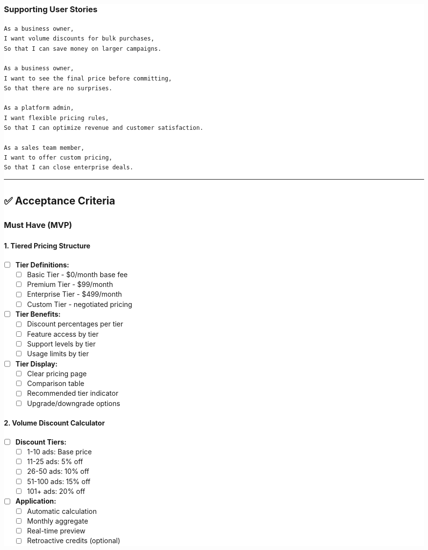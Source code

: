 ### Supporting User Stories
```
As a business owner,
I want volume discounts for bulk purchases,
So that I can save money on larger campaigns.

As a business owner,
I want to see the final price before committing,
So that there are no surprises.

As a platform admin,
I want flexible pricing rules,
So that I can optimize revenue and customer satisfaction.

As a sales team member,
I want to offer custom pricing,
So that I can close enterprise deals.
```

---

## ✅ Acceptance Criteria

### Must Have (MVP)

#### 1. Tiered Pricing Structure
- [ ] **Tier Definitions:**
  - [ ] Basic Tier - $0/month base fee
  - [ ] Premium Tier - $99/month
  - [ ] Enterprise Tier - $499/month
  - [ ] Custom Tier - negotiated pricing
- [ ] **Tier Benefits:**
  - [ ] Discount percentages per tier
  - [ ] Feature access by tier
  - [ ] Support levels by tier
  - [ ] Usage limits by tier
- [ ] **Tier Display:**
  - [ ] Clear pricing page
  - [ ] Comparison table
  - [ ] Recommended tier indicator
  - [ ] Upgrade/downgrade options

#### 2. Volume Discount Calculator
- [ ] **Discount Tiers:**
  - [ ] 1-10 ads: Base price
  - [ ] 11-25 ads: 5% off
  - [ ] 26-50 ads: 10% off
  - [ ] 51-100 ads: 15% off
  - [ ] 101+ ads: 20% off
- [ ] **Application:**
  - [ ] Automatic calculation
  - [ ] Monthly aggregate
  - [ ] Real-time preview
  - [ ] Retroactive credits (optional)
